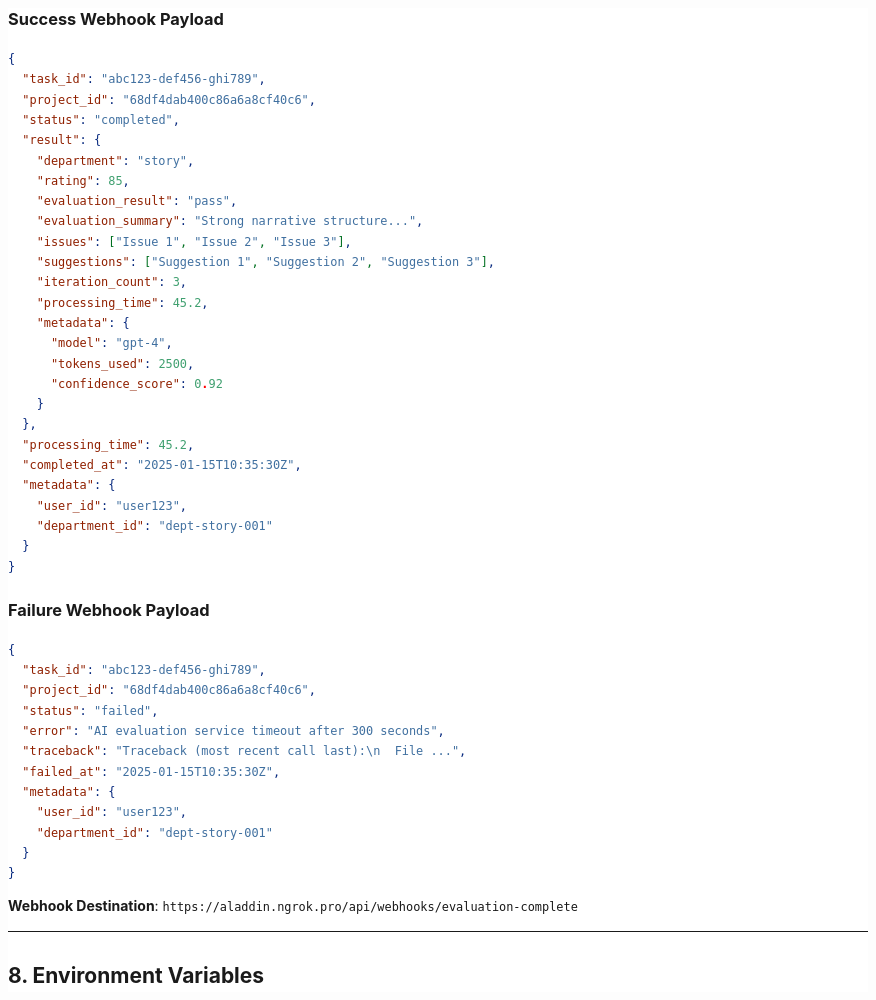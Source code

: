 ### Success Webhook Payload

```json
{
  "task_id": "abc123-def456-ghi789",
  "project_id": "68df4dab400c86a6a8cf40c6",
  "status": "completed",
  "result": {
    "department": "story",
    "rating": 85,
    "evaluation_result": "pass",
    "evaluation_summary": "Strong narrative structure...",
    "issues": ["Issue 1", "Issue 2", "Issue 3"],
    "suggestions": ["Suggestion 1", "Suggestion 2", "Suggestion 3"],
    "iteration_count": 3,
    "processing_time": 45.2,
    "metadata": {
      "model": "gpt-4",
      "tokens_used": 2500,
      "confidence_score": 0.92
    }
  },
  "processing_time": 45.2,
  "completed_at": "2025-01-15T10:35:30Z",
  "metadata": {
    "user_id": "user123",
    "department_id": "dept-story-001"
  }
}
```

### Failure Webhook Payload

```json
{
  "task_id": "abc123-def456-ghi789",
  "project_id": "68df4dab400c86a6a8cf40c6",
  "status": "failed",
  "error": "AI evaluation service timeout after 300 seconds",
  "traceback": "Traceback (most recent call last):\n  File ...",
  "failed_at": "2025-01-15T10:35:30Z",
  "metadata": {
    "user_id": "user123",
    "department_id": "dept-story-001"
  }
}
```

**Webhook Destination**: `https://aladdin.ngrok.pro/api/webhooks/evaluation-complete`

---

## 8. Environment Variables
